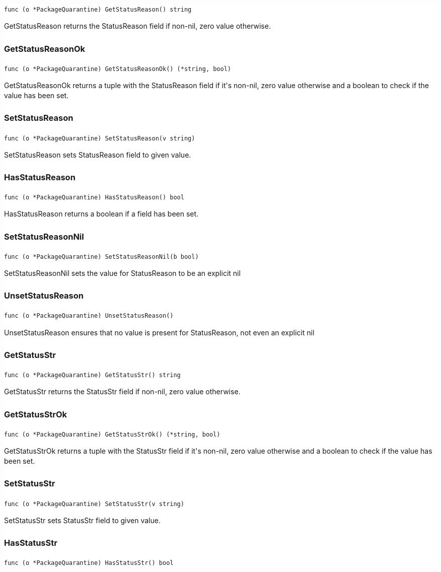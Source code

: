 `func (o *PackageQuarantine) GetStatusReason() string`

GetStatusReason returns the StatusReason field if non-nil, zero value otherwise.

### GetStatusReasonOk

`func (o *PackageQuarantine) GetStatusReasonOk() (*string, bool)`

GetStatusReasonOk returns a tuple with the StatusReason field if it's non-nil, zero value otherwise
and a boolean to check if the value has been set.

### SetStatusReason

`func (o *PackageQuarantine) SetStatusReason(v string)`

SetStatusReason sets StatusReason field to given value.

### HasStatusReason

`func (o *PackageQuarantine) HasStatusReason() bool`

HasStatusReason returns a boolean if a field has been set.

### SetStatusReasonNil

`func (o *PackageQuarantine) SetStatusReasonNil(b bool)`

 SetStatusReasonNil sets the value for StatusReason to be an explicit nil

### UnsetStatusReason
`func (o *PackageQuarantine) UnsetStatusReason()`

UnsetStatusReason ensures that no value is present for StatusReason, not even an explicit nil
### GetStatusStr

`func (o *PackageQuarantine) GetStatusStr() string`

GetStatusStr returns the StatusStr field if non-nil, zero value otherwise.

### GetStatusStrOk

`func (o *PackageQuarantine) GetStatusStrOk() (*string, bool)`

GetStatusStrOk returns a tuple with the StatusStr field if it's non-nil, zero value otherwise
and a boolean to check if the value has been set.

### SetStatusStr

`func (o *PackageQuarantine) SetStatusStr(v string)`

SetStatusStr sets StatusStr field to given value.

### HasStatusStr

`func (o *PackageQuarantine) HasStatusStr() bool`

